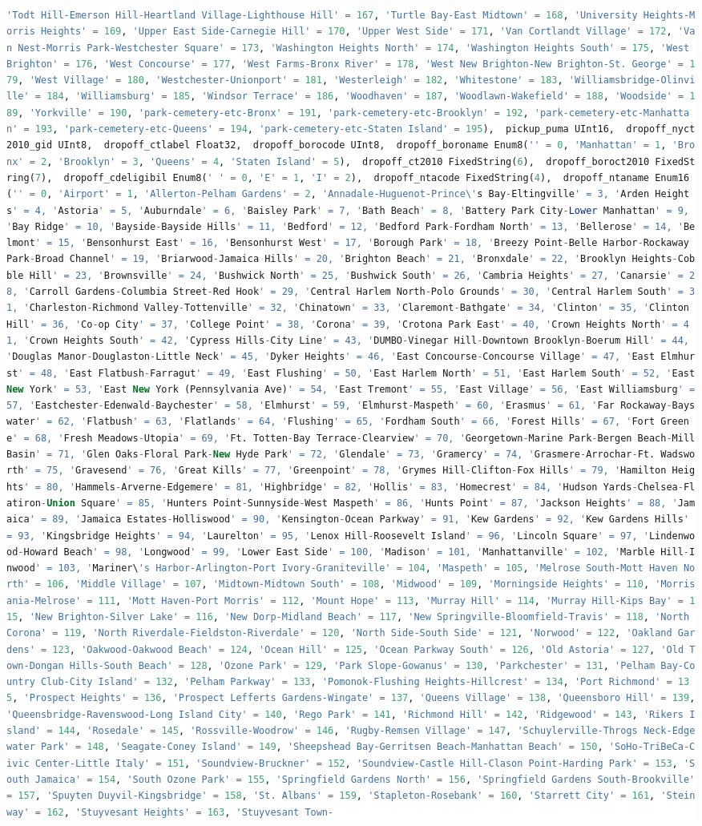 ```sql
'Todt Hill-Emerson Hill-Heartland Village-Lighthouse Hill' = 167, 'Turtle Bay-East Midtown' = 168, 'University Heights-Morris Heights' = 169, 'Upper East Side-Carnegie Hill' = 170, 'Upper West Side' = 171, 'Van Cortlandt Village' = 172, 'Van Nest-Morris Park-Westchester Square' = 173, 'Washington Heights North' = 174, 'Washington Heights South' = 175, 'West Brighton' = 176, 'West Concourse' = 177, 'West Farms-Bronx River' = 178, 'West New Brighton-New Brighton-St. George' = 179, 'West Village' = 180, 'Westchester-Unionport' = 181, 'Westerleigh' = 182, 'Whitestone' = 183, 'Williamsbridge-Olinville' = 184, 'Williamsburg' = 185, 'Windsor Terrace' = 186, 'Woodhaven' = 187, 'Woodlawn-Wakefield' = 188, 'Woodside' = 189, 'Yorkville' = 190, 'park-cemetery-etc-Bronx' = 191, 'park-cemetery-etc-Brooklyn' = 192, 'park-cemetery-etc-Manhattan' = 193, 'park-cemetery-etc-Queens' = 194, 'park-cemetery-etc-Staten Island' = 195),  pickup_puma UInt16,  dropoff_nyct2010_gid UInt8,  dropoff_ctlabel Float32,  dropoff_borocode UInt8,  dropoff_boroname Enum8('' = 0, 'Manhattan' = 1, 'Bronx' = 2, 'Brooklyn' = 3, 'Queens' = 4, 'Staten Island' = 5),  dropoff_ct2010 FixedString(6),  dropoff_boroct2010 FixedString(7),  dropoff_cdeligibil Enum8(' ' = 0, 'E' = 1, 'I' = 2),  dropoff_ntacode FixedString(4),  dropoff_ntaname Enum16('' = 0, 'Airport' = 1, 'Allerton-Pelham Gardens' = 2, 'Annadale-Huguenot-Prince\'s Bay-Eltingville' = 3, 'Arden Heights' = 4, 'Astoria' = 5, 'Auburndale' = 6, 'Baisley Park' = 7, 'Bath Beach' = 8, 'Battery Park City-Lower Manhattan' = 9, 'Bay Ridge' = 10, 'Bayside-Bayside Hills' = 11, 'Bedford' = 12, 'Bedford Park-Fordham North' = 13, 'Bellerose' = 14, 'Belmont' = 15, 'Bensonhurst East' = 16, 'Bensonhurst West' = 17, 'Borough Park' = 18, 'Breezy Point-Belle Harbor-Rockaway Park-Broad Channel' = 19, 'Briarwood-Jamaica Hills' = 20, 'Brighton Beach' = 21, 'Bronxdale' = 22, 'Brooklyn Heights-Cobble Hill' = 23, 'Brownsville' = 24, 'Bushwick North' = 25, 'Bushwick South' = 26, 'Cambria Heights' = 27, 'Canarsie' = 28, 'Carroll Gardens-Columbia Street-Red Hook' = 29, 'Central Harlem North-Polo Grounds' = 30, 'Central Harlem South' = 31, 'Charleston-Richmond Valley-Tottenville' = 32, 'Chinatown' = 33, 'Claremont-Bathgate' = 34, 'Clinton' = 35, 'Clinton Hill' = 36, 'Co-op City' = 37, 'College Point' = 38, 'Corona' = 39, 'Crotona Park East' = 40, 'Crown Heights North' = 41, 'Crown Heights South' = 42, 'Cypress Hills-City Line' = 43, 'DUMBO-Vinegar Hill-Downtown Brooklyn-Boerum Hill' = 44, 'Douglas Manor-Douglaston-Little Neck' = 45, 'Dyker Heights' = 46, 'East Concourse-Concourse Village' = 47, 'East Elmhurst' = 48, 'East Flatbush-Farragut' = 49, 'East Flushing' = 50, 'East Harlem North' = 51, 'East Harlem South' = 52, 'East New York' = 53, 'East New York (Pennsylvania Ave)' = 54, 'East Tremont' = 55, 'East Village' = 56, 'East Williamsburg' = 57, 'Eastchester-Edenwald-Baychester' = 58, 'Elmhurst' = 59, 'Elmhurst-Maspeth' = 60, 'Erasmus' = 61, 'Far Rockaway-Bayswater' = 62, 'Flatbush' = 63, 'Flatlands' = 64, 'Flushing' = 65, 'Fordham South' = 66, 'Forest Hills' = 67, 'Fort Greene' = 68, 'Fresh Meadows-Utopia' = 69, 'Ft. Totten-Bay Terrace-Clearview' = 70, 'Georgetown-Marine Park-Bergen Beach-Mill Basin' = 71, 'Glen Oaks-Floral Park-New Hyde Park' = 72, 'Glendale' = 73, 'Gramercy' = 74, 'Grasmere-Arrochar-Ft. Wadsworth' = 75, 'Gravesend' = 76, 'Great Kills' = 77, 'Greenpoint' = 78, 'Grymes Hill-Clifton-Fox Hills' = 79, 'Hamilton Heights' = 80, 'Hammels-Arverne-Edgemere' = 81, 'Highbridge' = 82, 'Hollis' = 83, 'Homecrest' = 84, 'Hudson Yards-Chelsea-Flatiron-Union Square' = 85, 'Hunters Point-Sunnyside-West Maspeth' = 86, 'Hunts Point' = 87, 'Jackson Heights' = 88, 'Jamaica' = 89, 'Jamaica Estates-Holliswood' = 90, 'Kensington-Ocean Parkway' = 91, 'Kew Gardens' = 92, 'Kew Gardens Hills' = 93, 'Kingsbridge Heights' = 94, 'Laurelton' = 95, 'Lenox Hill-Roosevelt Island' = 96, 'Lincoln Square' = 97, 'Lindenwood-Howard Beach' = 98, 'Longwood' = 99, 'Lower East Side' = 100, 'Madison' = 101, 'Manhattanville' = 102, 'Marble Hill-Inwood' = 103, 'Mariner\'s Harbor-Arlington-Port Ivory-Graniteville' = 104, 'Maspeth' = 105, 'Melrose South-Mott Haven North' = 106, 'Middle Village' = 107, 'Midtown-Midtown South' = 108, 'Midwood' = 109, 'Morningside Heights' = 110, 'Morrisania-Melrose' = 111, 'Mott Haven-Port Morris' = 112, 'Mount Hope' = 113, 'Murray Hill' = 114, 'Murray Hill-Kips Bay' = 115, 'New Brighton-Silver Lake' = 116, 'New Dorp-Midland Beach' = 117, 'New Springville-Bloomfield-Travis' = 118, 'North Corona' = 119, 'North Riverdale-Fieldston-Riverdale' = 120, 'North Side-South Side' = 121, 'Norwood' = 122, 'Oakland Gardens' = 123, 'Oakwood-Oakwood Beach' = 124, 'Ocean Hill' = 125, 'Ocean Parkway South' = 126, 'Old Astoria' = 127, 'Old Town-Dongan Hills-South Beach' = 128, 'Ozone Park' = 129, 'Park Slope-Gowanus' = 130, 'Parkchester' = 131, 'Pelham Bay-Country Club-City Island' = 132, 'Pelham Parkway' = 133, 'Pomonok-Flushing Heights-Hillcrest' = 134, 'Port Richmond' = 135, 'Prospect Heights' = 136, 'Prospect Lefferts Gardens-Wingate' = 137, 'Queens Village' = 138, 'Queensboro Hill' = 139, 'Queensbridge-Ravenswood-Long Island City' = 140, 'Rego Park' = 141, 'Richmond Hill' = 142, 'Ridgewood' = 143, 'Rikers Island' = 144, 'Rosedale' = 145, 'Rossville-Woodrow' = 146, 'Rugby-Remsen Village' = 147, 'Schuylerville-Throgs Neck-Edgewater Park' = 148, 'Seagate-Coney Island' = 149, 'Sheepshead Bay-Gerritsen Beach-Manhattan Beach' = 150, 'SoHo-TriBeCa-Civic Center-Little Italy' = 151, 'Soundview-Bruckner' = 152, 'Soundview-Castle Hill-Clason Point-Harding Park' = 153, 'South Jamaica' = 154, 'South Ozone Park' = 155, 'Springfield Gardens North' = 156, 'Springfield Gardens South-Brookville' = 157, 'Spuyten Duyvil-Kingsbridge' = 158, 'St. Albans' = 159, 'Stapleton-Rosebank' = 160, 'Starrett City' = 161, 'Steinway' = 162, 'Stuyvesant Heights' = 163, 'Stuyvesant Town-
```